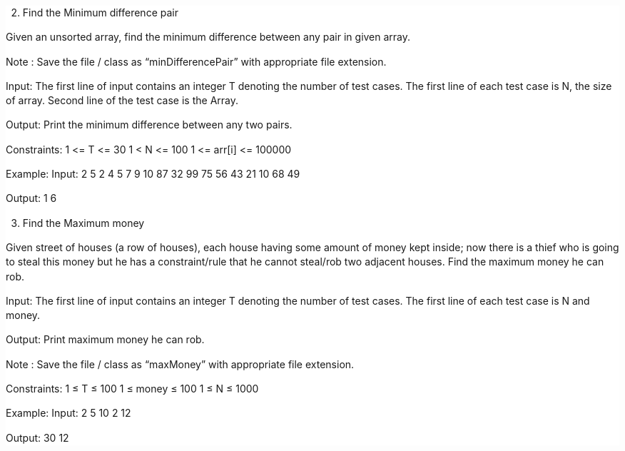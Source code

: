2. Find the Minimum difference pair

Given an unsorted array, find the minimum difference between any pair in given array.

Note : Save the file / class as “minDifferencePair” with appropriate file extension.  

Input:
The first line of input contains an integer T denoting the number of test cases.
The first line of each test case is N, the size of array. Second line of the test case is the Array.

Output:
Print the minimum difference between any two pairs.

Constraints:
1 <= T <= 30
1 < N <= 100
1 <= arr[i] <= 100000

Example:
Input:
2
5
2 4 5 7 9
10
87 32 99 75 56 43 21 10 68 49

Output:
1
6

3. Find the Maximum money

Given street of houses (a row of houses), each house having some amount of money kept inside; now there is a thief who is going to steal this money but he has a constraint/rule that he cannot steal/rob two adjacent houses. Find the maximum money he can rob.

Input:
The first line of input contains an integer T denoting the number of test cases.
The first line of each test case is N and money.

Output:
Print maximum money he can rob.

Note : Save the file / class as “maxMoney” with appropriate file extension.

Constraints:
1 ≤ T ≤ 100
1 ≤ money ≤ 100
1 ≤ N ≤ 1000

Example:
Input:
2
5 10
2 12

Output:
30
12
